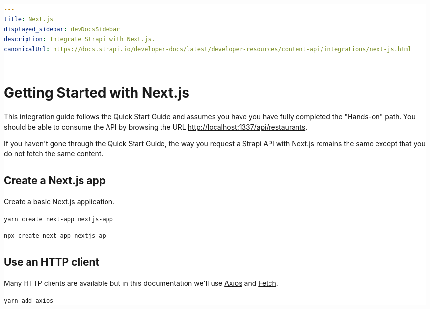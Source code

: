 ```yaml
---
title: Next.js
displayed_sidebar: devDocsSidebar
description: Integrate Strapi with Next.js.
canonicalUrl: https://docs.strapi.io/developer-docs/latest/developer-resources/content-api/integrations/next-js.html
---
```


# Getting Started with Next.js

This integration guide follows the [Quick Start Guide](/dev-docs/quick-start) and assumes you have you have fully completed the "Hands-on" path. You should be able to consume the API by browsing the URL [http://localhost:1337/api/restaurants](http://localhost:1337/api/restaurants).

If you haven't gone through the Quick Start Guide, the way you request a Strapi API with [Next.js](https://nextjs.org/) remains the same except that you do not fetch the same content.

## Create a Next.js app

Create a basic Next.js application.

<Tabs groupId="yarn-npm">

<TabItem value="yarn" label="yarn">

```bash
yarn create next-app nextjs-app
```

</TabItem>

<TabItem value="npm" label="npm">

```bash
npx create-next-app nextjs-ap
```

</TabItem>

</Tabs>

## Use an HTTP client

Many HTTP clients are available but in this documentation we'll use [Axios](https://github.com/axios/axios) and [Fetch](https://developer.mozilla.org/en-US/docs/Web/API/Fetch_API).

<Tabs groupId="axios-fetch">

<TabItem value="axios" label="axios">

```bash
yarn add axios
```

</TabItem>

